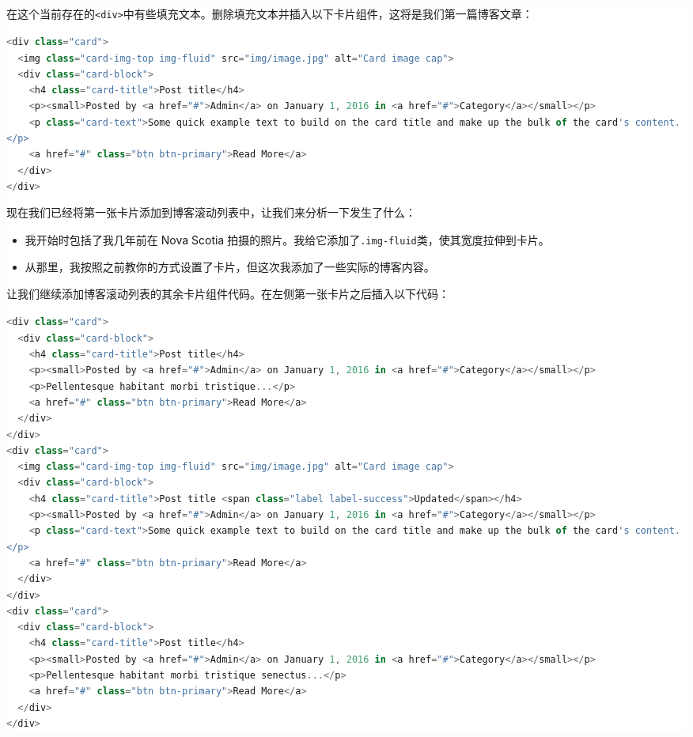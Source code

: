 在这个当前存在的`<div>`中有些填充文本。删除填充文本并插入以下卡片组件，这将是我们第一篇博客文章：

```js
<div class="card"> 
  <img class="card-img-top img-fluid" src="img/image.jpg" alt="Card image cap"> 
  <div class="card-block"> 
    <h4 class="card-title">Post title</h4> 
    <p><small>Posted by <a href="#">Admin</a> on January 1, 2016 in <a href="#">Category</a></small></p> 
    <p class="card-text">Some quick example text to build on the card title and make up the bulk of the card's content.</p> 
    <a href="#" class="btn btn-primary">Read More</a> 
  </div> 
</div> 

```

现在我们已经将第一张卡片添加到博客滚动列表中，让我们来分析一下发生了什么：

+   我开始时包括了我几年前在 Nova Scotia 拍摄的照片。我给它添加了`.img-fluid`类，使其宽度拉伸到卡片。

+   从那里，我按照之前教你的方式设置了卡片，但这次我添加了一些实际的博客内容。

让我们继续添加博客滚动列表的其余卡片组件代码。在左侧第一张卡片之后插入以下代码：

```js
<div class="card"> 
  <div class="card-block"> 
    <h4 class="card-title">Post title</h4> 
    <p><small>Posted by <a href="#">Admin</a> on January 1, 2016 in <a href="#">Category</a></small></p> 
    <p>Pellentesque habitant morbi tristique...</p> 
    <a href="#" class="btn btn-primary">Read More</a> 
  </div> 
</div> 
<div class="card"> 
  <img class="card-img-top img-fluid" src="img/image.jpg" alt="Card image cap"> 
  <div class="card-block"> 
    <h4 class="card-title">Post title <span class="label label-success">Updated</span></h4> 
    <p><small>Posted by <a href="#">Admin</a> on January 1, 2016 in <a href="#">Category</a></small></p> 
    <p class="card-text">Some quick example text to build on the card title and make up the bulk of the card's content.</p> 
    <a href="#" class="btn btn-primary">Read More</a> 
  </div> 
</div> 
<div class="card"> 
  <div class="card-block"> 
    <h4 class="card-title">Post title</h4> 
    <p><small>Posted by <a href="#">Admin</a> on January 1, 2016 in <a href="#">Category</a></small></p> 
    <p>Pellentesque habitant morbi tristique senectus...</p> 
    <a href="#" class="btn btn-primary">Read More</a> 
  </div> 
</div> 

```
